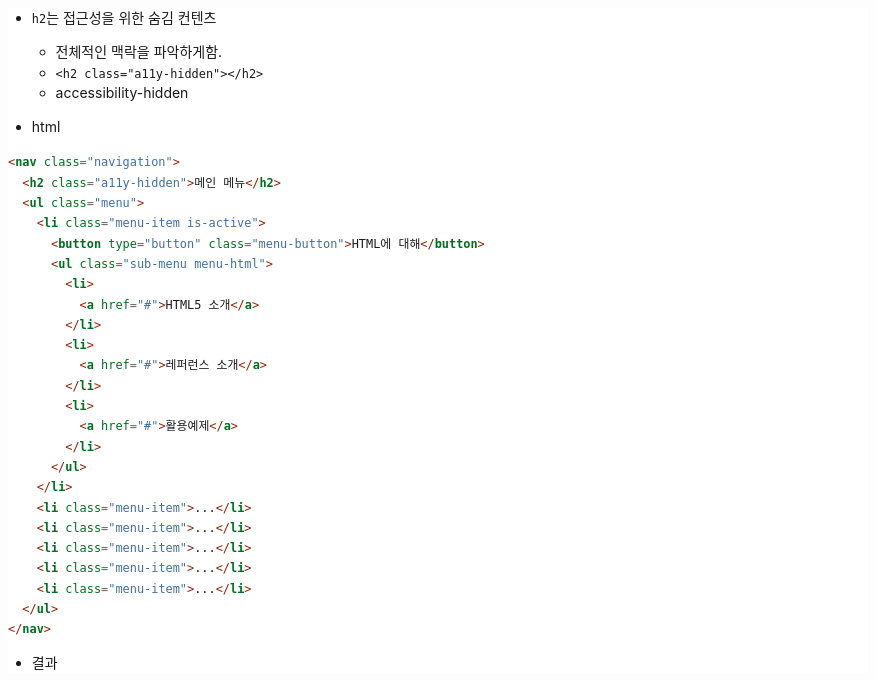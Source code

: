 - `h2`는 접근성을 위한 숨김 컨텐츠

  - 전체적인 맥락을 파악하게함.
  - `<h2 class="a11y-hidden"></h2>`
  - accessibility-hidden

- html

```html
<nav class="navigation">
  <h2 class="a11y-hidden">메인 메뉴</h2>
  <ul class="menu">
    <li class="menu-item is-active">
      <button type="button" class="menu-button">HTML에 대해</button>
      <ul class="sub-menu menu-html">
        <li>
          <a href="#">HTML5 소개</a>
        </li>
        <li>
          <a href="#">레퍼런스 소개</a>
        </li>
        <li>
          <a href="#">활용예제</a>
        </li>
      </ul>
    </li>
    <li class="menu-item">...</li>
    <li class="menu-item">...</li>
    <li class="menu-item">...</li>
    <li class="menu-item">...</li>
    <li class="menu-item">...</li>
  </ul>
</nav>
```

- 결과
